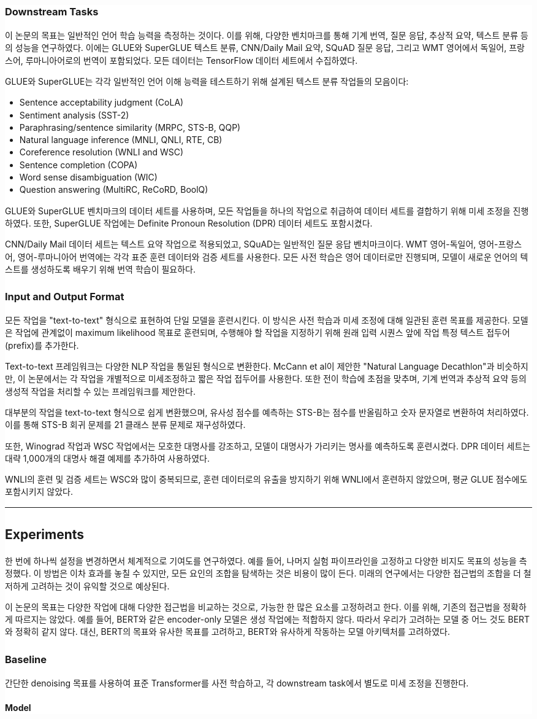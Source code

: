 ### Downstream Tasks

이 논문의 목표는 일반적인 언어 학습 능력을 측정하는 것이다. 이를 위해, 다양한 벤치마크를 통해 기계 번역, 질문 응답, 추상적 요약, 텍스트 분류 등의 성능을 연구하였다. 이에는 GLUE와 SuperGLUE 텍스트 분류, CNN/Daily Mail 요약, SQuAD 질문 응답, 그리고 WMT 영어에서 독일어, 프랑스어, 루마니아어로의 번역이 포함되었다. 모든 데이터는 TensorFlow 데이터 세트에서 수집하였다.

GLUE와 SuperGLUE는 각각 일반적인 언어 이해 능력을 테스트하기 위해 설계된 텍스트 분류 작업들의 모음이다:

* Sentence acceptability judgment (CoLA)
* Sentiment analysis (SST-2)
* Paraphrasing/sentence similarity (MRPC, STS-B, QQP)
* Natural language inference (MNLI, QNLI, RTE, CB)
* Coreference resolution (WNLI and WSC)
* Sentence completion (COPA)
* Word sense disambiguation (WIC)
* Question answering (MultiRC, ReCoRD, BoolQ)

GLUE와 SuperGLUE 벤치마크의 데이터 세트를 사용하며, 모든 작업들을 하나의 작업으로 취급하여 데이터 세트를 결합하기 위해 미세 조정을 진행하였다. 또한, SuperGLUE 작업에는 Definite Pronoun Resolution (DPR) 데이터 세트도 포함시켰다.

CNN/Daily Mail 데이터 세트는 텍스트 요약 작업으로 적용되었고, SQuAD는 일반적인 질문 응답 벤치마크이다. WMT 영어-독일어, 영어-프랑스어, 영어-루마니아어 번역에는 각각 표준 훈련 데이터와 검증 세트를 사용한다. 모든 사전 학습은 영어 데이터로만 진행되며, 모델이 새로운 언어의 텍스트를 생성하도록 배우기 위해 번역 학습이 필요하다.

### Input and Output Format

모든 작업을 "text-to-text" 형식으로 표현하여 단일 모델을 훈련시킨다. 이 방식은 사전 학습과 미세 조정에 대해 일관된 훈련 목표를 제공한다. 모델은 작업에 관계없이 maximum likelihood 목표로 훈련되며, 수행해야 할 작업을 지정하기 위해 원래 입력 시퀀스 앞에 작업 특정 텍스트 접두어(prefix)를 추가한다.

Text-to-text 프레임워크는 다양한 NLP 작업을 통일된 형식으로 변환한다. McCann et al이 제안한 "Natural Language Decathlon"과 비슷하지만, 이 논문에서는 각 작업을 개별적으로 미세조정하고 짧은 작업 접두어를 사용한다. 또한 전이 학습에 초점을 맞추며, 기계 번역과 추상적 요약 등의 생성적 작업을 처리할 수 있는 프레임워크를 제안한다.

대부분의 작업을 text-to-text 형식으로 쉽게 변환했으며, 유사성 점수를 예측하는 STS-B는 점수를 반올림하고 숫자 문자열로 변환하여 처리하였다. 이를 통해 STS-B 회귀 문제를 21 클래스 분류 문제로 재구성하였다.

또한, Winograd 작업과 WSC 작업에서는 모호한 대명사를 강조하고, 모델이 대명사가 가리키는 명사를 예측하도록 훈련시켰다. DPR 데이터 세트는 대략 1,000개의 대명사 해결 예제를 추가하여 사용하였다.

WNLI의 훈련 및 검증 세트는 WSC와 많이 중복되므로, 훈련 데이터로의 유출을 방지하기 위해 WNLI에서 훈련하지 않았으며, 평균 GLUE 점수에도 포함시키지 않았다. 

---

## Experiments

한 번에 하나씩 설정을 변경하면서 체계적으로 기여도를 연구하였다. 예를 들어, 나머지 실험 파이프라인을 고정하고 다양한 비지도 목표의 성능을 측정했다. 이 방법은 이차 효과를 놓칠 수 있지만, 모든 요인의 조합을 탐색하는 것은 비용이 많이 든다. 미래의 연구에서는 다양한 접근법의 조합을 더 철저하게 고려하는 것이 유익할 것으로 예상된다.

이 논문의 목표는 다양한 작업에 대해 다양한 접근법을 비교하는 것으로, 가능한 한 많은 요소를 고정하려고 한다. 이를 위해, 기존의 접근법을 정확하게 따르지는 않았다. 예를 들어, BERT와 같은 encoder-only 모델은 생성 작업에는 적합하지 않다. 따라서 우리가 고려하는 모델 중 어느 것도 BERT와 정확히 같지 않다. 대신, BERT의 목표와 유사한 목표를 고려하고, BERT와 유사하게 작동하는 모델 아키텍처를 고려하였다.

### Baseline

간단한 denoising 목표를 사용하여 표준 Transformer를 사전 학습하고, 각 downstream task에서 별도로 미세 조정을 진행한다.

#### Model
